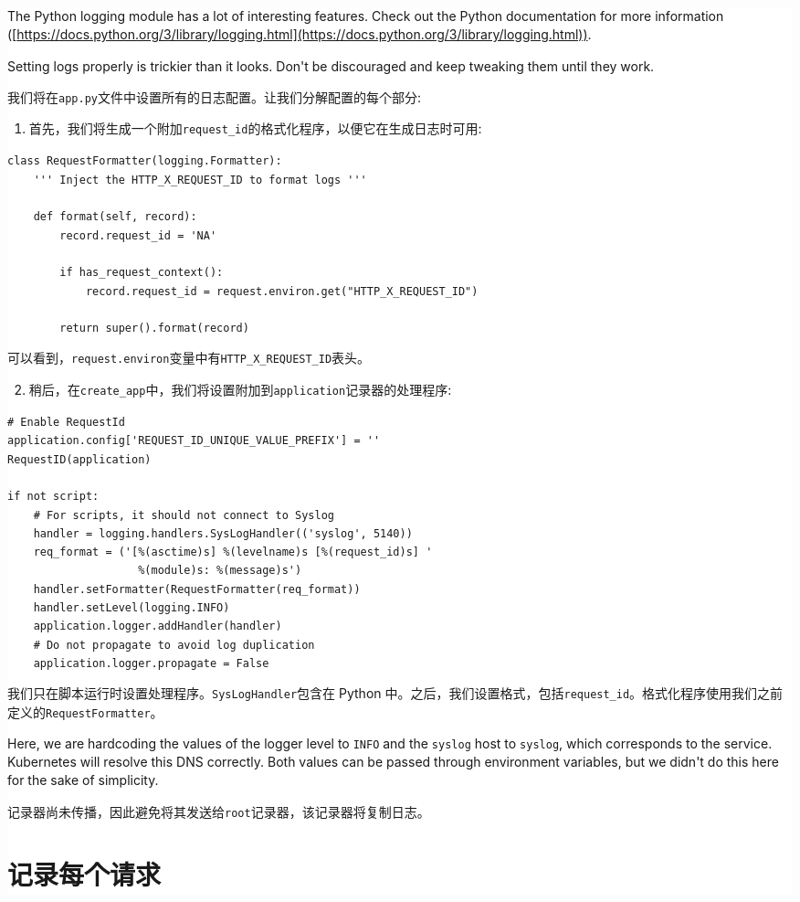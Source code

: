The Python logging module has a lot of interesting features. Check out the Python documentation for more information ([https://docs.python.org/3/library/logging.html](https://docs.python.org/3/library/logging.html)).

Setting logs properly is trickier than it looks. Don't be discouraged and keep tweaking them until they work.

我们将在`app.py`文件中设置所有的日志配置。让我们分解配置的每个部分:

1.  首先，我们将生成一个附加`request_id`的格式化程序，以便它在生成日志时可用:

```
class RequestFormatter(logging.Formatter):
    ''' Inject the HTTP_X_REQUEST_ID to format logs '''

    def format(self, record):
        record.request_id = 'NA'

        if has_request_context():
            record.request_id = request.environ.get("HTTP_X_REQUEST_ID")

        return super().format(record)
```

可以看到，`request.environ`变量中有`HTTP_X_REQUEST_ID`表头。

2.  稍后，在`create_app`中，我们将设置附加到`application`记录器的处理程序:

```
# Enable RequestId
application.config['REQUEST_ID_UNIQUE_VALUE_PREFIX'] = ''
RequestID(application)

if not script:
    # For scripts, it should not connect to Syslog
    handler = logging.handlers.SysLogHandler(('syslog', 5140))
    req_format = ('[%(asctime)s] %(levelname)s [%(request_id)s] '
                    %(module)s: %(message)s')
    handler.setFormatter(RequestFormatter(req_format))
    handler.setLevel(logging.INFO)
    application.logger.addHandler(handler)
    # Do not propagate to avoid log duplication
    application.logger.propagate = False
```

我们只在脚本运行时设置处理程序。`SysLogHandler`包含在 Python 中。之后，我们设置格式，包括`request_id`。格式化程序使用我们之前定义的`RequestFormatter`。

Here, we are hardcoding the values of the logger level to `INFO` and the `syslog` host to `syslog`, which corresponds to the service. Kubernetes will resolve this DNS correctly. Both values can be passed through environment variables, but we didn't do this here for the sake of simplicity.

记录器尚未传播，因此避免将其发送给`root`记录器，该记录器将复制日志。

# 记录每个请求
